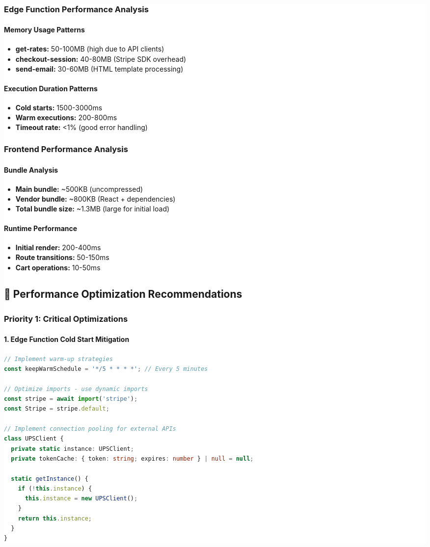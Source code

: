 ### Edge Function Performance Analysis

#### Memory Usage Patterns
- **get-rates:** 50-100MB (high due to API clients)
- **checkout-session:** 40-80MB (Stripe SDK overhead)
- **send-email:** 30-60MB (HTML template processing)

#### Execution Duration Patterns
- **Cold starts:** 1500-3000ms
- **Warm executions:** 200-800ms
- **Timeout rate:** <1% (good error handling)

### Frontend Performance Analysis

#### Bundle Analysis
- **Main bundle:** ~500KB (uncompressed)
- **Vendor bundle:** ~800KB (React + dependencies)
- **Total bundle size:** ~1.3MB (large for initial load)

#### Runtime Performance
- **Initial render:** 200-400ms
- **Route transitions:** 50-150ms
- **Cart operations:** 10-50ms

## 🚀 Performance Optimization Recommendations

### Priority 1: Critical Optimizations

#### 1. Edge Function Cold Start Mitigation
```typescript
// Implement warm-up strategies
const keepWarmSchedule = '*/5 * * * *'; // Every 5 minutes

// Optimize imports - use dynamic imports
const stripe = await import('stripe');
const Stripe = stripe.default;

// Implement connection pooling for external APIs
class UPSClient {
  private static instance: UPSClient;
  private tokenCache: { token: string; expires: number } | null = null;
  
  static getInstance() {
    if (!this.instance) {
      this.instance = new UPSClient();
    }
    return this.instance;
  }
}
```
